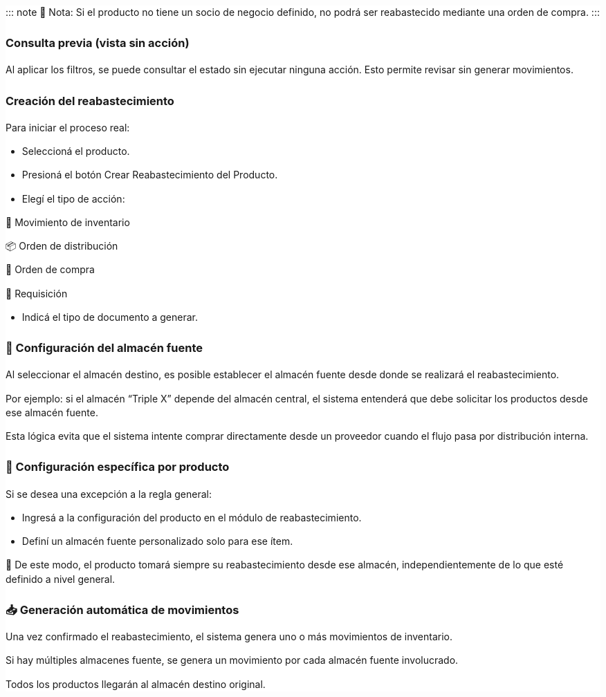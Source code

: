 ::: note
📌 Nota: Si el producto no tiene un socio de negocio definido, no podrá ser reabastecido mediante una orden de compra.
:::

### Consulta previa (vista sin acción)

Al aplicar los filtros, se puede consultar el estado sin ejecutar ninguna acción. Esto permite revisar sin generar movimientos.

### Creación del reabastecimiento

Para iniciar el proceso real:

* Seleccioná el producto.

* Presioná el botón Crear Reabastecimiento del Producto.

* Elegí el tipo de acción:

📝 Movimiento de inventario

📦 Orden de distribución

📄 Orden de compra

📌 Requisición

* Indicá el tipo de documento a generar.

### 🏢 Configuración del almacén fuente

Al seleccionar el almacén destino, es posible establecer el almacén fuente desde donde se realizará el reabastecimiento.

Por ejemplo: si el almacén “Triple X” depende del almacén central, el sistema entenderá que debe solicitar los productos desde ese almacén fuente.

Esta lógica evita que el sistema intente comprar directamente desde un proveedor cuando el flujo pasa por distribución interna.

### 🧩 Configuración específica por producto

Si se desea una excepción a la regla general:

* Ingresá a la configuración del producto en el módulo de reabastecimiento.

* Definí un almacén fuente personalizado solo para ese ítem.

📌 De este modo, el producto tomará siempre su reabastecimiento desde ese almacén, independientemente de lo que esté definido a nivel general.

### 📥 Generación automática de movimientos

Una vez confirmado el reabastecimiento, el sistema genera uno o más movimientos de inventario.

Si hay múltiples almacenes fuente, se genera un movimiento por cada almacén fuente involucrado.

Todos los productos llegarán al almacén destino original.
